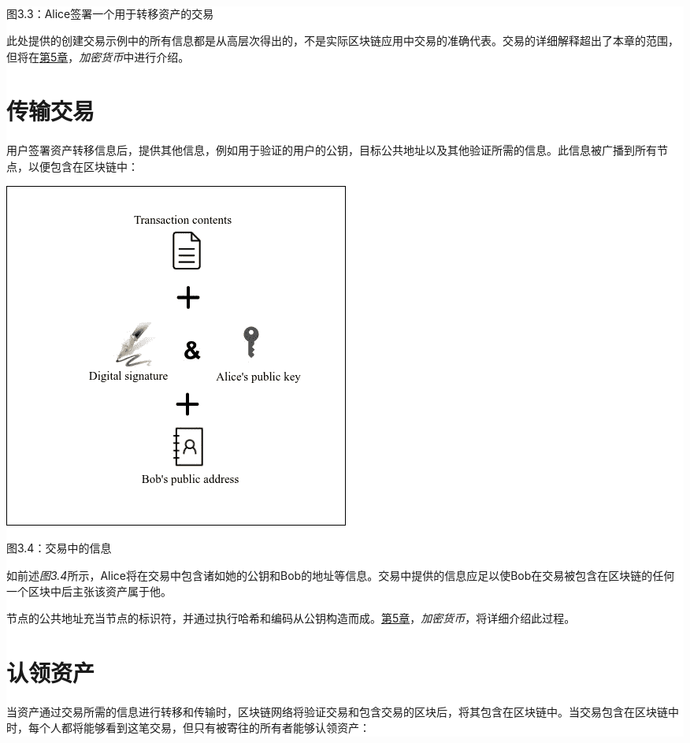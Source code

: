 图3.3：Alice签署一个用于转移资产的交易

此处提供的创建交易示例中的所有信息都是从高层次得出的，不是实际区块链应用中交易的准确代表。交易的详细解释超出了本章的范围，但将在[第5章](15831d35-9bb3-4752-98d7-46e23efca78b.xhtml)，*加密货币*中进行介绍。

# 传输交易

用户签署资产转移信息后，提供其他信息，例如用于验证的用户的公钥，目标公共地址以及其他验证所需的信息。此信息被广播到所有节点，以便包含在区块链中：

![](img/8350aa72-ff57-41c0-8494-9bf233982bbe.jpg)

图3.4：交易中的信息

如前述*图3.4*所示，Alice将在交易中包含诸如她的公钥和Bob的地址等信息。交易中提供的信息应足以使Bob在交易被包含在区块链的任何一个区块中后主张该资产属于他。

节点的公共地址充当节点的标识符，并通过执行哈希和编码从公钥构造而成。[第5章](15831d35-9bb3-4752-98d7-46e23efca78b.xhtml)，*加密货币*，将详细介绍此过程。

# 认领资产

当资产通过交易所需的信息进行转移和传输时，区块链网络将验证交易和包含交易的区块后，将其包含在区块链中。当交易包含在区块链中时，每个人都将能够看到这笔交易，但只有被寄往的所有者能够认领资产：
